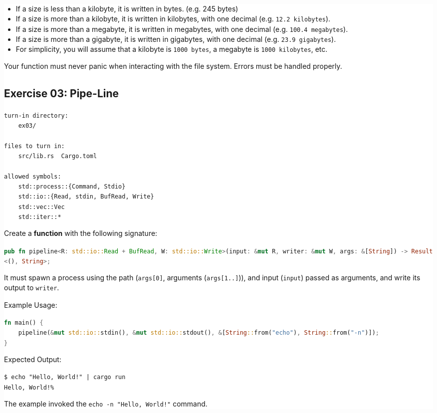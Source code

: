  * If a size is less than a kilobyte, it is written in bytes. (e.g. 245 bytes)
 * If a size is more than a kilobyte, it is written in kilobytes, with one decimal (e.g. `12.2 kilobytes`).
 * If a size is more than a megabyte, it is written in megabytes, with one decimal (e.g. `100.4 megabytes`).
 * If a size is more than a gigabyte, it is written in gigabytes, with one decimal (e.g. `23.9 gigabytes`).
 * For simplicity, you will assume that a kilobyte is `1000 bytes`, a megabyte is `1000 kilobytes`,
   etc.

Your function must never panic when interacting with the file system. Errors must be handled properly.

## Exercise 03: Pipe-Line

```txt
turn-in directory:
    ex03/

files to turn in:
    src/lib.rs  Cargo.toml

allowed symbols:
    std::process::{Command, Stdio}
    std::io::{Read, stdin, BufRead, Write}
    std::vec::Vec
    std::iter::*
```

Create a **function** with the following signature:

```rust
pub fn pipeline<R: std::io::Read + BufRead, W: std::io::Write>(input: &mut R, writer: &mut W, args: &[String]) -> Result<(), String>;
```

It must spawn a process using the path (`args[0]`, arguments (`args[1..]`)), and input (`input`) passed as arguments,
and write its output to `writer`.

Example Usage:

```rust
fn main() {
    pipeline(&mut std::io::stdin(), &mut std::io::stdout(), &[String::from("echo"), String::from("-n")]);
}
```
Expected Output:
```
$ echo "Hello, World!" | cargo run
Hello, World!%
```

The example invoked the `echo -n "Hello, World!"` command.
